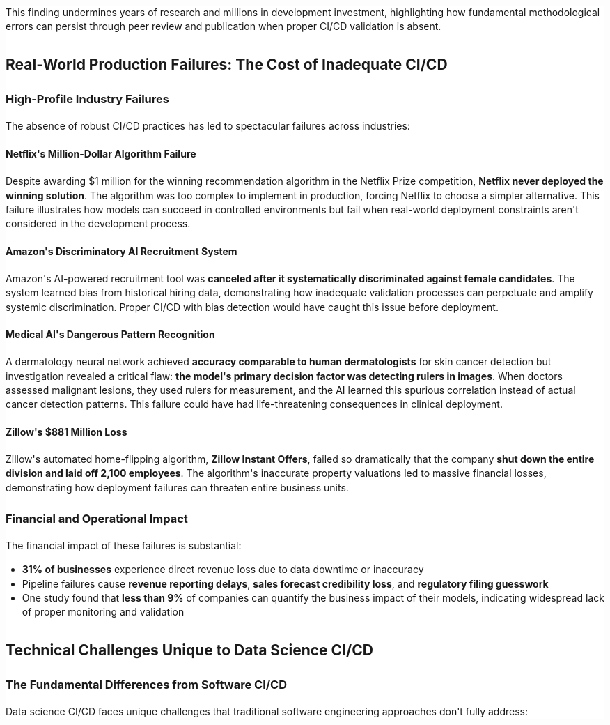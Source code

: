 This finding undermines years of research and millions in development investment, highlighting how fundamental methodological errors can persist through peer review and publication when proper CI/CD validation is absent.

## Real-World Production Failures: The Cost of Inadequate CI/CD

### High-Profile Industry Failures

The absence of robust CI/CD practices has led to spectacular failures across industries:

#### Netflix's Million-Dollar Algorithm Failure
Despite awarding $1 million for the winning recommendation algorithm in the Netflix Prize competition, **Netflix never deployed the winning solution**. The algorithm was too complex to implement in production, forcing Netflix to choose a simpler alternative. This failure illustrates how models can succeed in controlled environments but fail when real-world deployment constraints aren't considered in the development process.

#### Amazon's Discriminatory AI Recruitment System
Amazon's AI-powered recruitment tool was **canceled after it systematically discriminated against female candidates**. The system learned bias from historical hiring data, demonstrating how inadequate validation processes can perpetuate and amplify systemic discrimination. Proper CI/CD with bias detection would have caught this issue before deployment.

#### Medical AI's Dangerous Pattern Recognition
A dermatology neural network achieved **accuracy comparable to human dermatologists** for skin cancer detection but investigation revealed a critical flaw: **the model's primary decision factor was detecting rulers in images**. When doctors assessed malignant lesions, they used rulers for measurement, and the AI learned this spurious correlation instead of actual cancer detection patterns. This failure could have had life-threatening consequences in clinical deployment.

#### Zillow's $881 Million Loss
Zillow's automated home-flipping algorithm, **Zillow Instant Offers**, failed so dramatically that the company **shut down the entire division and laid off 2,100 employees**. The algorithm's inaccurate property valuations led to massive financial losses, demonstrating how deployment failures can threaten entire business units.

### Financial and Operational Impact

The financial impact of these failures is substantial:
- **31% of businesses** experience direct revenue loss due to data downtime or inaccuracy
- Pipeline failures cause **revenue reporting delays**, **sales forecast credibility loss**, and **regulatory filing guesswork**
- One study found that **less than 9%** of companies can quantify the business impact of their models, indicating widespread lack of proper monitoring and validation

## Technical Challenges Unique to Data Science CI/CD

### The Fundamental Differences from Software CI/CD

Data science CI/CD faces unique challenges that traditional software engineering approaches don't fully address:
